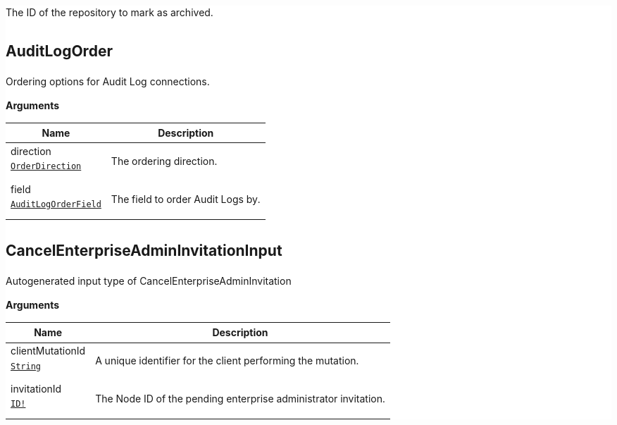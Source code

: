 </td>
<td>
<p>The ID of the repository to mark as archived.</p>
</td>
</tr>
</tbody>
</table>

## AuditLogOrder

Ordering options for Audit Log connections.

<p style={{ marginBottom: "0.4em" }}><strong>Arguments</strong></p>

<table>
<thead><tr><th>Name</th><th>Description</th></tr></thead>
<tbody>
<tr>
<td>
direction<br />
<a href="/docusaurus-plugin-content-graphql/github-example/enums#orderdirection"><code>OrderDirection</code></a>
</td>
<td>
<p>The ordering direction.</p>
</td>
</tr>
<tr>
<td>
field<br />
<a href="/docusaurus-plugin-content-graphql/github-example/enums#auditlogorderfield"><code>AuditLogOrderField</code></a>
</td>
<td>
<p>The field to order Audit Logs by.</p>
</td>
</tr>
</tbody>
</table>

## CancelEnterpriseAdminInvitationInput

Autogenerated input type of CancelEnterpriseAdminInvitation

<p style={{ marginBottom: "0.4em" }}><strong>Arguments</strong></p>

<table>
<thead><tr><th>Name</th><th>Description</th></tr></thead>
<tbody>
<tr>
<td>
clientMutationId<br />
<a href="/docusaurus-plugin-content-graphql/github-example/scalars#string"><code>String</code></a>
</td>
<td>
<p>A unique identifier for the client performing the mutation.</p>
</td>
</tr>
<tr>
<td>
invitationId<br />
<a href="/docusaurus-plugin-content-graphql/github-example/scalars#id"><code>ID!</code></a>
</td>
<td>
<p>The Node ID of the pending enterprise administrator invitation.</p>
